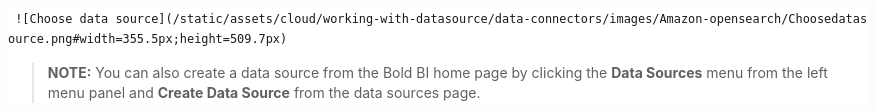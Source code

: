      ![Choose data source](/static/assets/cloud/working-with-datasource/data-connectors/images/Amazon-opensearch/Choosedatasource.png#width=355.5px;height=509.7px)
   
> **NOTE:**  You can also create a data source from the Bold BI home page by clicking the **Data Sources** menu from the left menu panel and **Create Data Source** from the data sources page.
